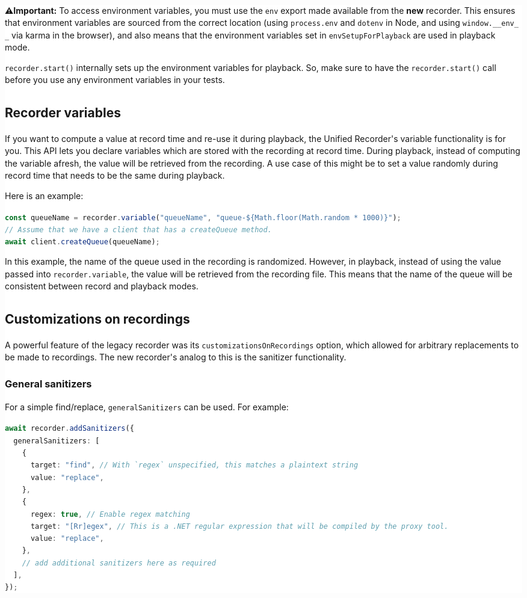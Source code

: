 **⚠️Important:** To access environment variables, you must use the `env` export made available from the **new** recorder. This ensures that environment variables are sourced from the correct location (using `process.env` and `dotenv` in Node, and using `window.__env__` via karma in the browser), and also means that the environment variables set in `envSetupForPlayback` are used in playback mode.

`recorder.start()` internally sets up the environment variables for playback.
So, make sure to have the `recorder.start()` call before you use any environment variables in your tests.

## Recorder variables

If you want to compute a value at record time and re-use it during playback, the Unified Recorder's variable functionality is for you. This API lets you declare variables which are stored with the recording at record time. During playback, instead of computing the variable afresh, the value will be retrieved from the recording. A use case of this might be to set a value randomly during record time that needs to be the same during playback.

Here is an example:

```ts
const queueName = recorder.variable("queueName", "queue-${Math.floor(Math.random * 1000)}");
// Assume that we have a client that has a createQueue method.
await client.createQueue(queueName);
```

In this example, the name of the queue used in the recording is randomized. However, in playback, instead of using the value passed into `recorder.variable`, the value will be retrieved from the recording file. This means that the name of the queue will be consistent between record and playback modes.

## Customizations on recordings

A powerful feature of the legacy recorder was its `customizationsOnRecordings` option, which allowed for arbitrary replacements to be made to recordings. The new recorder's analog to this is the sanitizer functionality.

### General sanitizers

For a simple find/replace, `generalSanitizers` can be used. For example:

```ts
await recorder.addSanitizers({
  generalSanitizers: [
    {
      target: "find", // With `regex` unspecified, this matches a plaintext string
      value: "replace",
    },
    {
      regex: true, // Enable regex matching
      target: "[Rr]egex", // This is a .NET regular expression that will be compiled by the proxy tool.
      value: "replace",
    },
    // add additional sanitizers here as required
  ],
});
```


[docker]: https://docker.com/
[`core-rest-pipeline`]: https://github.com/Azure/azure-sdk-for-js/tree/main/sdk/core/core-rest-pipeline
[test proxy server]: https://github.com/Azure/azure-sdk-tools/tree/main/tools/test-proxy